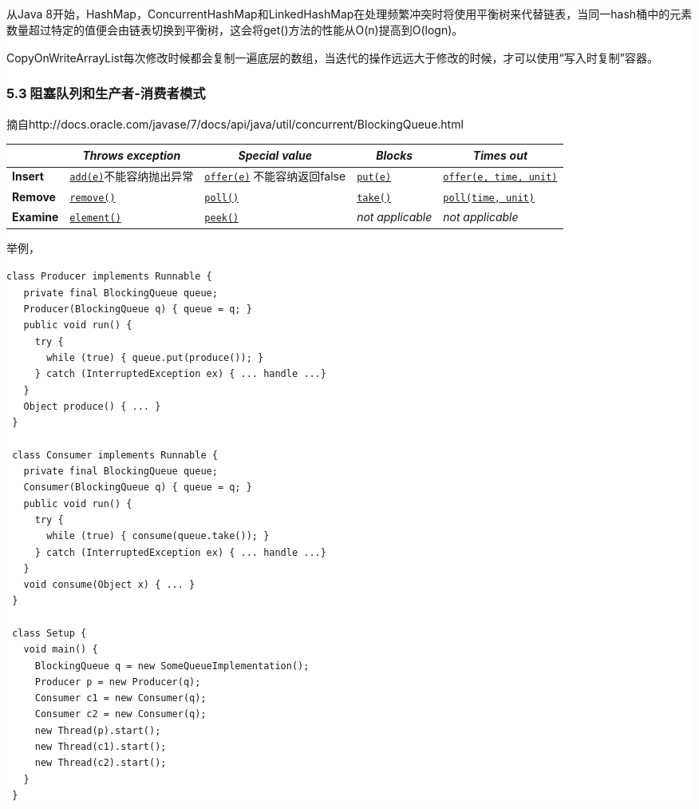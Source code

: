 从Java 8开始，HashMap，ConcurrentHashMap和LinkedHashMap在处理频繁冲突时将使用平衡树来代替链表，当同一hash桶中的元素数量超过特定的值便会由链表切换到平衡树，这会将get()方法的性能从O(n)提高到O(logn)。

CopyOnWriteArrayList每次修改时候都会复制一遍底层的数组，当迭代的操作远远大于修改的时候，才可以使用“写入时复制”容器。

### 5.3 阻塞队列和生产者-消费者模式 

摘自http://docs.oracle.com/javase/7/docs/api/java/util/concurrent/BlockingQueue.html

|             | *Throws exception*                       | *Special value*                          | *Blocks*                                 | *Times out*                              |
| ----------- | ---------------------------------------- | ---------------------------------------- | ---------------------------------------- | ---------------------------------------- |
| **Insert**  | [`add(e)`](http://docs.oracle.com/javase/7/docs/api/java/util/concurrent/BlockingQueue.html#add(E))不能容纳抛出异常 | [`offer(e)`](http://docs.oracle.com/javase/7/docs/api/java/util/concurrent/BlockingQueue.html#offer(E)) 不能容纳返回false | [`put(e)`](http://docs.oracle.com/javase/7/docs/api/java/util/concurrent/BlockingQueue.html#put(E)) | [`offer(e, time, unit)`](http://docs.oracle.com/javase/7/docs/api/java/util/concurrent/BlockingQueue.html#offer(E,%20long,%20java.util.concurrent.TimeUnit)) |
| **Remove**  | [`remove()`](http://docs.oracle.com/javase/7/docs/api/java/util/concurrent/BlockingQueue.html#remove(java.lang.Object)) | [`poll()`](http://docs.oracle.com/javase/7/docs/api/java/util/concurrent/BlockingQueue.html#poll(long,%20java.util.concurrent.TimeUnit)) | [`take()`](http://docs.oracle.com/javase/7/docs/api/java/util/concurrent/BlockingQueue.html#take()) | [`poll(time, unit)`](http://docs.oracle.com/javase/7/docs/api/java/util/concurrent/BlockingQueue.html#poll(long,%20java.util.concurrent.TimeUnit)) |
| **Examine** | [`element()`](http://docs.oracle.com/javase/7/docs/api/java/util/Queue.html#element()) | [`peek()`](http://docs.oracle.com/javase/7/docs/api/java/util/Queue.html#peek()) | *not applicable*                         | *not applicable*                         |

举例，

```
class Producer implements Runnable {
   private final BlockingQueue queue;
   Producer(BlockingQueue q) { queue = q; }
   public void run() {
     try {
       while (true) { queue.put(produce()); }
     } catch (InterruptedException ex) { ... handle ...}
   }
   Object produce() { ... }
 }

 class Consumer implements Runnable {
   private final BlockingQueue queue;
   Consumer(BlockingQueue q) { queue = q; }
   public void run() {
     try {
       while (true) { consume(queue.take()); }
     } catch (InterruptedException ex) { ... handle ...}
   }
   void consume(Object x) { ... }
 }

 class Setup {
   void main() {
     BlockingQueue q = new SomeQueueImplementation();
     Producer p = new Producer(q);
     Consumer c1 = new Consumer(q);
     Consumer c2 = new Consumer(q);
     new Thread(p).start();
     new Thread(c1).start();
     new Thread(c2).start();
   }
 }
```
